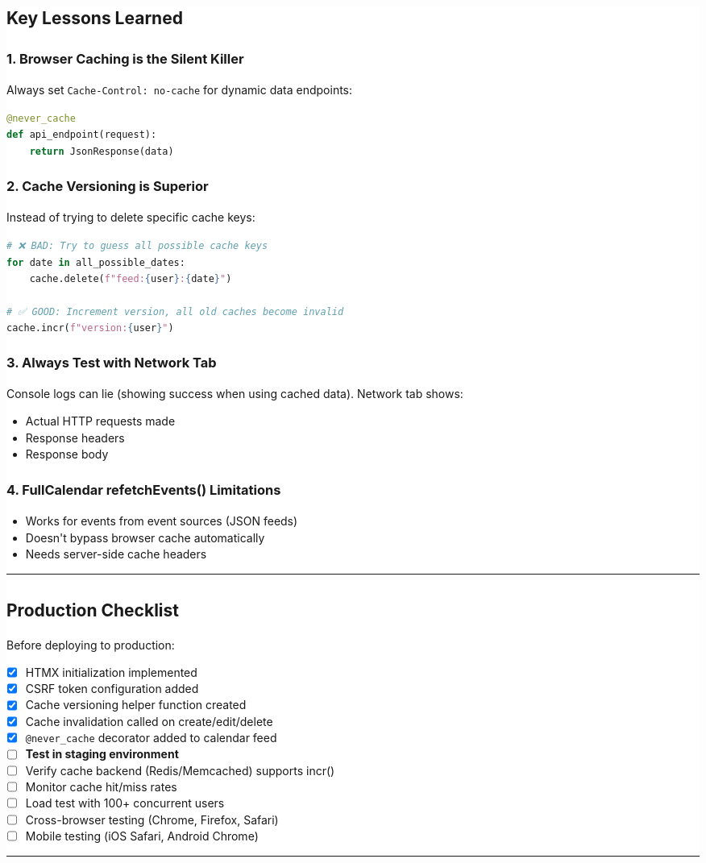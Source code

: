 
## Key Lessons Learned

### **1. Browser Caching is the Silent Killer**
Always set `Cache-Control: no-cache` for dynamic data endpoints:
```python
@never_cache
def api_endpoint(request):
    return JsonResponse(data)
```

### **2. Cache Versioning is Superior**
Instead of trying to delete specific cache keys:
```python
# ❌ BAD: Try to guess all possible cache keys
for date in all_possible_dates:
    cache.delete(f"feed:{user}:{date}")

# ✅ GOOD: Increment version, all old caches become invalid
cache.incr(f"version:{user}")
```

### **3. Always Test with Network Tab**
Console logs can lie (showing success when using cached data). Network tab shows:
- Actual HTTP requests made
- Response headers
- Response body

### **4. FullCalendar refetchEvents() Limitations**
- Works for events from event sources (JSON feeds)
- Doesn't bypass browser cache automatically
- Needs server-side cache headers

---

## Production Checklist

Before deploying to production:

- [x] HTMX initialization implemented
- [x] CSRF token configuration added
- [x] Cache versioning helper function created
- [x] Cache invalidation called on create/edit/delete
- [x] `@never_cache` decorator added to calendar feed
- [ ] **Test in staging environment**
- [ ] Verify cache backend (Redis/Memcached) supports incr()
- [ ] Monitor cache hit/miss rates
- [ ] Load test with 100+ concurrent users
- [ ] Cross-browser testing (Chrome, Firefox, Safari)
- [ ] Mobile testing (iOS Safari, Android Chrome)

---